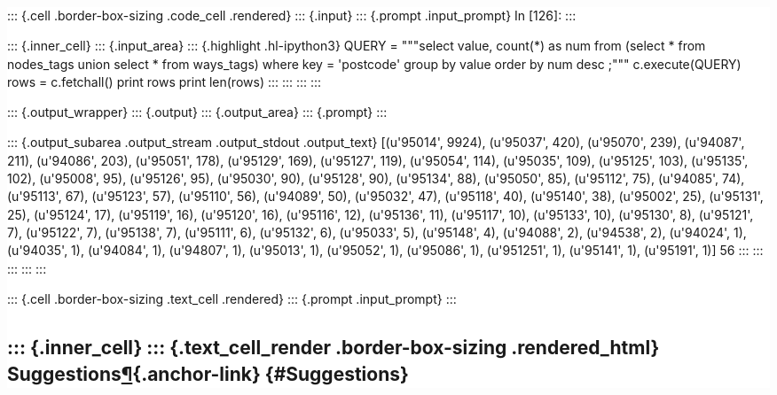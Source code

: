::: {.cell .border-box-sizing .code_cell .rendered}
::: {.input}
::: {.prompt .input_prompt}
In \[126\]:
:::

::: {.inner_cell}
::: {.input_area}
::: {.highlight .hl-ipython3}
    QUERY = """select value, count(*) as num
    from (select * from nodes_tags union select * from ways_tags)
    where key = 'postcode'
    group by value
    order by num desc
    ;"""
    c.execute(QUERY)
    rows = c.fetchall()
    print rows
    print len(rows)
:::
:::
:::
:::

::: {.output_wrapper}
::: {.output}
::: {.output_area}
::: {.prompt}
:::

::: {.output_subarea .output_stream .output_stdout .output_text}
    [(u'95014', 9924), (u'95037', 420), (u'95070', 239), (u'94087', 211), (u'94086', 203), (u'95051', 178), (u'95129', 169), (u'95127', 119), (u'95054', 114), (u'95035', 109), (u'95125', 103), (u'95135', 102), (u'95008', 95), (u'95126', 95), (u'95030', 90), (u'95128', 90), (u'95134', 88), (u'95050', 85), (u'95112', 75), (u'94085', 74), (u'95113', 67), (u'95123', 57), (u'95110', 56), (u'94089', 50), (u'95032', 47), (u'95118', 40), (u'95140', 38), (u'95002', 25), (u'95131', 25), (u'95124', 17), (u'95119', 16), (u'95120', 16), (u'95116', 12), (u'95136', 11), (u'95117', 10), (u'95133', 10), (u'95130', 8), (u'95121', 7), (u'95122', 7), (u'95138', 7), (u'95111', 6), (u'95132', 6), (u'95033', 5), (u'95148', 4), (u'94088', 2), (u'94538', 2), (u'94024', 1), (u'94035', 1), (u'94084', 1), (u'94807', 1), (u'95013', 1), (u'95052', 1), (u'95086', 1), (u'951251', 1), (u'95141', 1), (u'95191', 1)]
    56
:::
:::
:::
:::
:::

::: {.cell .border-box-sizing .text_cell .rendered}
::: {.prompt .input_prompt}
:::

::: {.inner_cell}
::: {.text_cell_render .border-box-sizing .rendered_html}
Suggestions[¶](#Suggestions){.anchor-link} {#Suggestions}
------------------------------------------
